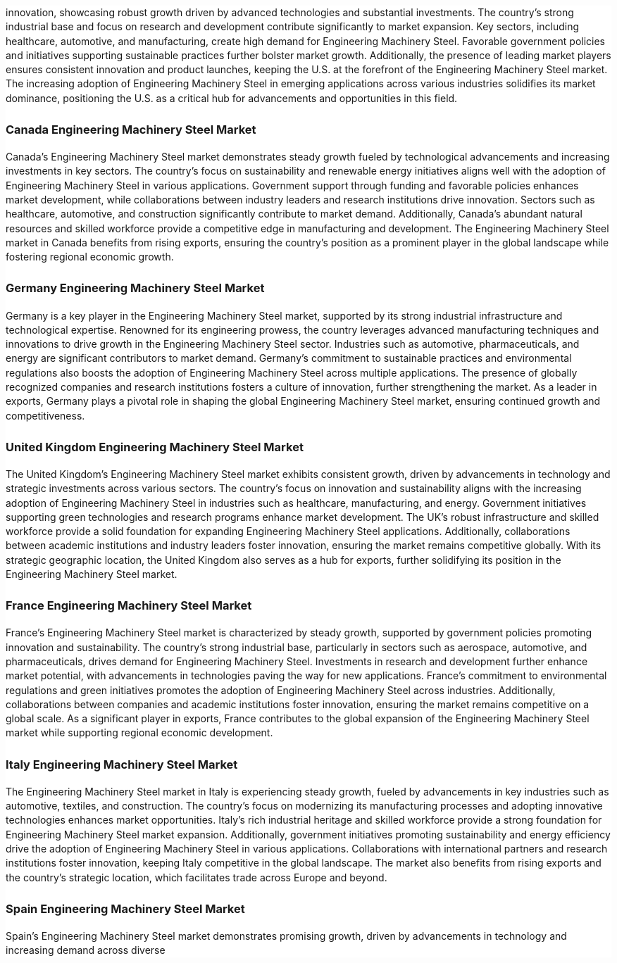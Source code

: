 innovation, showcasing robust growth driven by advanced technologies and substantial investments. The country&rsquo;s strong industrial base and focus on research and development contribute significantly to market expansion. Key sectors, including healthcare, automotive, and manufacturing, create high demand for Engineering Machinery Steel. Favorable government policies and initiatives supporting sustainable practices further bolster market growth. Additionally, the presence of leading market players ensures consistent innovation and product launches, keeping the U.S. at the forefront of the Engineering Machinery Steel market. The increasing adoption of Engineering Machinery Steel in emerging applications across various industries solidifies its market dominance, positioning the U.S. as a critical hub for advancements and opportunities in this field.</p><h3>Canada Engineering Machinery Steel Market</h3><p>Canada&rsquo;s Engineering Machinery Steel market demonstrates steady growth fueled by technological advancements and increasing investments in key sectors. The country&rsquo;s focus on sustainability and renewable energy initiatives aligns well with the adoption of Engineering Machinery Steel in various applications. Government support through funding and favorable policies enhances market development, while collaborations between industry leaders and research institutions drive innovation. Sectors such as healthcare, automotive, and construction significantly contribute to market demand. Additionally, Canada&rsquo;s abundant natural resources and skilled workforce provide a competitive edge in manufacturing and development. The Engineering Machinery Steel market in Canada benefits from rising exports, ensuring the country&rsquo;s position as a prominent player in the global landscape while fostering regional economic growth.</p><h3>Germany Engineering Machinery Steel Market</h3><p>Germany is a key player in the Engineering Machinery Steel market, supported by its strong industrial infrastructure and technological expertise. Renowned for its engineering prowess, the country leverages advanced manufacturing techniques and innovations to drive growth in the Engineering Machinery Steel sector. Industries such as automotive, pharmaceuticals, and energy are significant contributors to market demand. Germany&rsquo;s commitment to sustainable practices and environmental regulations also boosts the adoption of Engineering Machinery Steel across multiple applications. The presence of globally recognized companies and research institutions fosters a culture of innovation, further strengthening the market. As a leader in exports, Germany plays a pivotal role in shaping the global Engineering Machinery Steel market, ensuring continued growth and competitiveness.</p><h3>United Kingdom Engineering Machinery Steel Market</h3><p>The United Kingdom&rsquo;s Engineering Machinery Steel market exhibits consistent growth, driven by advancements in technology and strategic investments across various sectors. The country&rsquo;s focus on innovation and sustainability aligns with the increasing adoption of Engineering Machinery Steel in industries such as healthcare, manufacturing, and energy. Government initiatives supporting green technologies and research programs enhance market development. The UK&rsquo;s robust infrastructure and skilled workforce provide a solid foundation for expanding Engineering Machinery Steel applications. Additionally, collaborations between academic institutions and industry leaders foster innovation, ensuring the market remains competitive globally. With its strategic geographic location, the United Kingdom also serves as a hub for exports, further solidifying its position in the Engineering Machinery Steel market.</p><h3>France Engineering Machinery Steel Market</h3><p>France&rsquo;s Engineering Machinery Steel market is characterized by steady growth, supported by government policies promoting innovation and sustainability. The country&rsquo;s strong industrial base, particularly in sectors such as aerospace, automotive, and pharmaceuticals, drives demand for Engineering Machinery Steel. Investments in research and development further enhance market potential, with advancements in technologies paving the way for new applications. France&rsquo;s commitment to environmental regulations and green initiatives promotes the adoption of Engineering Machinery Steel across industries. Additionally, collaborations between companies and academic institutions foster innovation, ensuring the market remains competitive on a global scale. As a significant player in exports, France contributes to the global expansion of the Engineering Machinery Steel market while supporting regional economic development.</p><h3>Italy Engineering Machinery Steel Market</h3><p>The Engineering Machinery Steel market in Italy is experiencing steady growth, fueled by advancements in key industries such as automotive, textiles, and construction. The country&rsquo;s focus on modernizing its manufacturing processes and adopting innovative technologies enhances market opportunities. Italy&rsquo;s rich industrial heritage and skilled workforce provide a strong foundation for Engineering Machinery Steel market expansion. Additionally, government initiatives promoting sustainability and energy efficiency drive the adoption of Engineering Machinery Steel in various applications. Collaborations with international partners and research institutions foster innovation, keeping Italy competitive in the global landscape. The market also benefits from rising exports and the country&rsquo;s strategic location, which facilitates trade across Europe and beyond.</p><h3>Spain Engineering Machinery Steel Market</h3><p>Spain&rsquo;s Engineering Machinery Steel market demonstrates promising growth, driven by advancements in technology and increasing demand across diverse